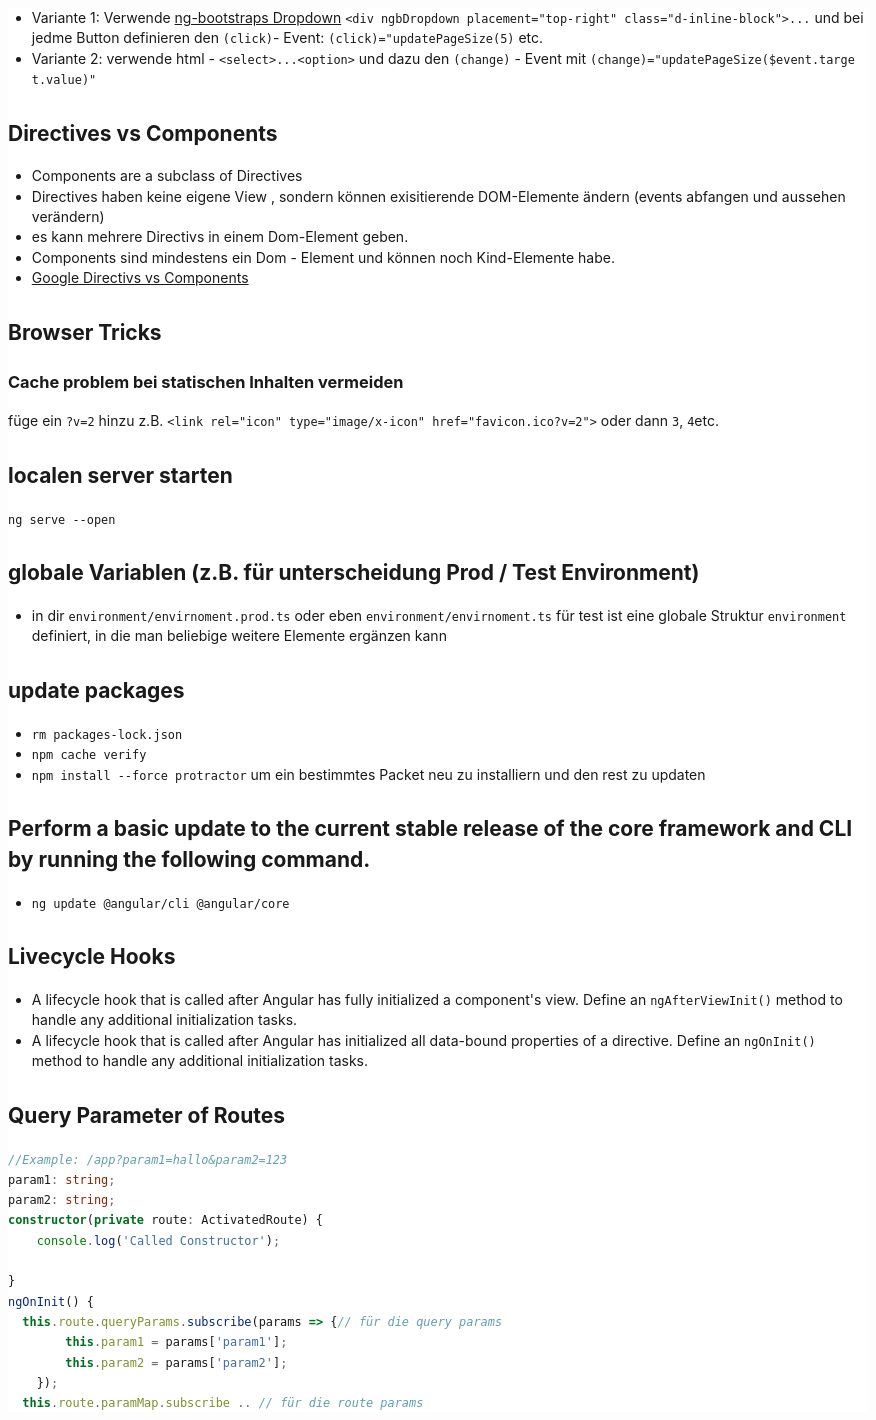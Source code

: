 * Variante 1: Verwende [ng-bootstraps Dropdown](https://ng-bootstrap.github.io/#/components/dropdown/examples) `<div ngbDropdown placement="top-right" class="d-inline-block">...` und bei jedme Button definieren den `(click)`- Event: `(click)="updatePageSize(5)` etc.
* Variante 2: verwende html - `<select>...<option>` und dazu den `(change)` - Event mit `(change)="updatePageSize($event.target.value)"` 

## Directives vs Components
* Components are a subclass of Directives
* Directives haben keine eigene View , sondern können exisitierende DOM-Elemente ändern (events abfangen und aussehen verändern) 
* es kann mehrere Directivs in einem Dom-Element geben.
* Components sind mindestens ein Dom - Element und können noch Kind-Elemente habe.
* [Google Directivs vs Components ](https://www.google.com/search?q=directives+vs+components+angular)
## Browser Tricks
### Cache problem bei statischen Inhalten vermeiden
füge ein `?v=2` hinzu z.B. `<link rel="icon" type="image/x-icon" href="favicon.ico?v=2">` oder dann `3`, `4`etc. 

## localen server starten
`ng serve --open`
## globale Variablen (z.B. für unterscheidung Prod / Test Environment)
* in dir `environment/envirnoment.prod.ts` oder eben `environment/envirnoment.ts` für test ist eine globale Struktur `environment` definiert, in die man beliebige weitere Elemente ergänzen kann

## update packages
* `rm packages-lock.json`
* `npm cache verify`
* `npm install --force protractor` um ein bestimmtes Packet neu zu installiern und den rest zu updaten 
## Perform a basic update to the current stable release of the core framework and CLI by running the following command.
*  `ng update @angular/cli @angular/core`

## Livecycle Hooks

* A lifecycle hook that is called after Angular has fully initialized a component's view. Define an `ngAfterViewInit()` method to handle any additional initialization tasks.
* A lifecycle hook that is called after Angular has initialized all data-bound properties of a directive. Define an `ngOnInit()` method to handle any additional initialization tasks.

## Query Parameter of Routes
```typescript
//Example: /app?param1=hallo&param2=123
param1: string;
param2: string;
constructor(private route: ActivatedRoute) {
    console.log('Called Constructor');
    
}
ngOnInit() {
  this.route.queryParams.subscribe(params => {// für die query params
        this.param1 = params['param1'];
        this.param2 = params['param2'];
    });
  this.route.paramMap.subscribe .. // für die route params
```